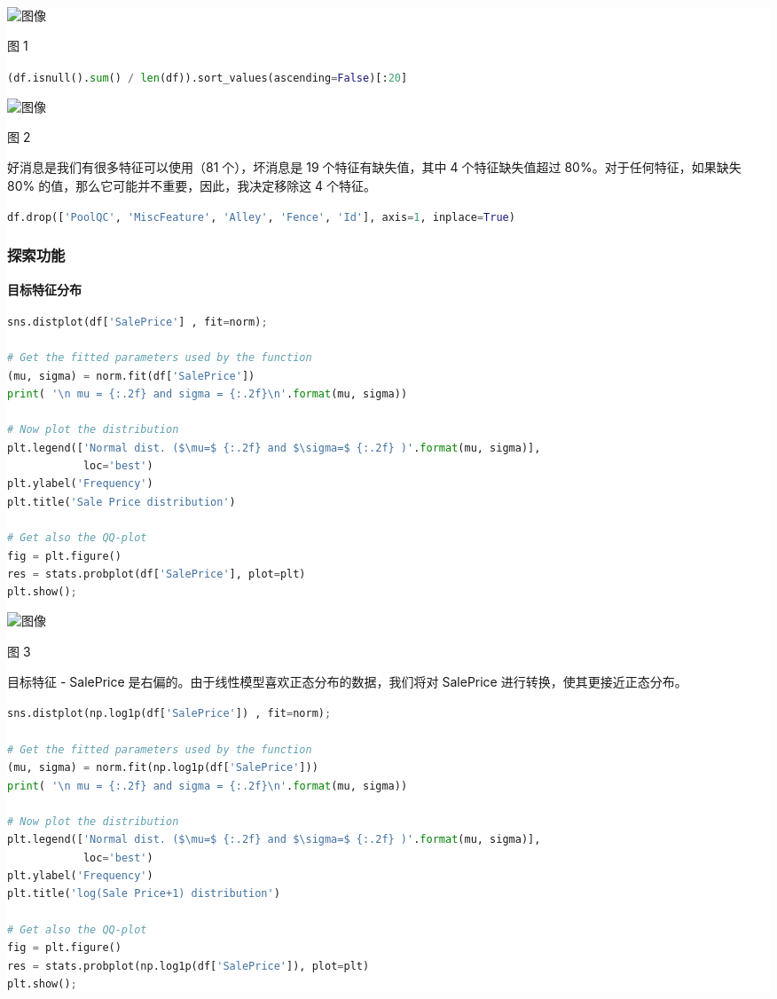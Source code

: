 ![图像](../Images/400ca1990b116f3a2bfe48c0a7c8f3e1.png)

图 1

```py
(df.isnull().sum() / len(df)).sort_values(ascending=False)[:20]
```

![图像](../Images/1830468153937fb58fc289aef89975cc.png)

图 2

好消息是我们有很多特征可以使用（81 个），坏消息是 19 个特征有缺失值，其中 4 个特征缺失值超过 80%。对于任何特征，如果缺失 80% 的值，那么它可能并不重要，因此，我决定移除这 4 个特征。

```py
df.drop(['PoolQC', 'MiscFeature', 'Alley', 'Fence', 'Id'], axis=1, inplace=True)
```

### 探索功能

**目标特征分布**

```py
sns.distplot(df['SalePrice'] , fit=norm);

# Get the fitted parameters used by the function
(mu, sigma) = norm.fit(df['SalePrice'])
print( '\n mu = {:.2f} and sigma = {:.2f}\n'.format(mu, sigma))

# Now plot the distribution
plt.legend(['Normal dist. ($\mu=$ {:.2f} and $\sigma=$ {:.2f} )'.format(mu, sigma)],
            loc='best')
plt.ylabel('Frequency')
plt.title('Sale Price distribution')

# Get also the QQ-plot
fig = plt.figure()
res = stats.probplot(df['SalePrice'], plot=plt)
plt.show();
```

![图像](../Images/23a0ee26011f1de8cc74c911d430a5fa.png)

图 3

目标特征 - SalePrice 是右偏的。由于线性模型喜欢正态分布的数据，我们将对 SalePrice 进行转换，使其更接近正态分布。

```py
sns.distplot(np.log1p(df['SalePrice']) , fit=norm);

# Get the fitted parameters used by the function
(mu, sigma) = norm.fit(np.log1p(df['SalePrice']))
print( '\n mu = {:.2f} and sigma = {:.2f}\n'.format(mu, sigma))

# Now plot the distribution
plt.legend(['Normal dist. ($\mu=$ {:.2f} and $\sigma=$ {:.2f} )'.format(mu, sigma)],
            loc='best')
plt.ylabel('Frequency')
plt.title('log(Sale Price+1) distribution')

# Get also the QQ-plot
fig = plt.figure()
res = stats.probplot(np.log1p(df['SalePrice']), plot=plt)
plt.show();
```
